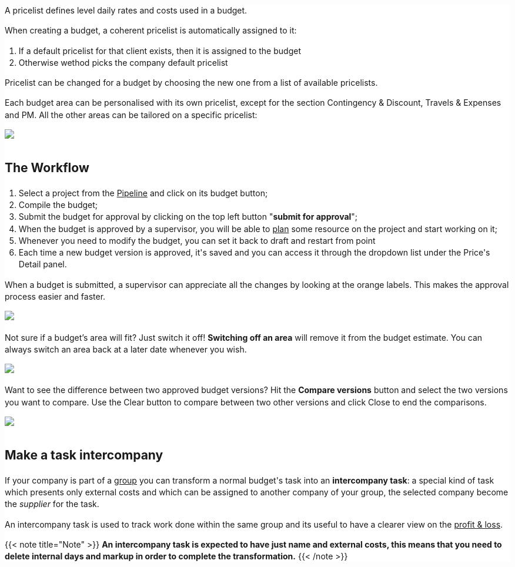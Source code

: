 A pricelist defines level daily rates and costs used in a budget.

When creating a budget, a coherent pricelist is automatically assigned to it:

1. If a default pricelist for that client exists, then it is assigned to the budget
2. Otherwise wethod picks the company default pricelist

Pricelist can be changed for a budget by choosing the new one from a list of available pricelists.

Each budget area can be personalised with its own pricelist, except for the section Contingency & Discount, Travels & Expenses and PM. All the other areas can be tailored on a specific pricelist:

![](/uploads/budget-edit-pricelist.gif)

## The Workflow

1. Select a project from the [Pipeline](/pipeline/index/) and click on its budget button;
2. Compile the budget;
3. Submit the budget for approval by clicking on the top left button "**submit for approval**";
4. When the budget is approved by a supervisor, you will be able to [plan](/planning/index/) some resource on the project and start working on it;
5. Whenever you need to modify the budget, you can set it back to draft and restart from point
6. Each time a new budget version is approved, it's saved and you can access it through the dropdown list under the Price's Detail panel.

When a budget is submitted, a supervisor can appreciate all the changes by looking at the orange labels. This makes the approval process easier and faster.

![](/uploads/2023/01/24/budget-approving.png)

Not sure if a budget’s area will fit? Just switch it off!
**Switching off an area** will remove it from the budget estimate. You can always switch an area back at a later date whenever you wish.

![](/uploads/2023/01/23/budget-area-switch.gif)

Want to see the difference between two approved budget versions? Hit the **Compare versions** button and select the two versions you want to compare. Use the Clear button to compare between two other versions and click Close to end the comparisons.

![](/uploads/2023/01/23/budget-compare.gif)

## Make a task intercompany

If your company is part of a [group](/group-setup/index) you can transform a normal budget's task into an **intercompany task**: a special kind of task which presents only external costs and which can be assigned to another company of your group, the selected company become the *supplier* for the task.

An intercompany task is used to track work done within the same group and its useful to have a clearer view on the [profit & loss](/profit-loss/index).

{{< note title="Note" >}}
**An intercompany task is expected to have just name and external costs, this means that you need to delete internal days and markup in order to complete the transformation.**
{{< /note >}}
